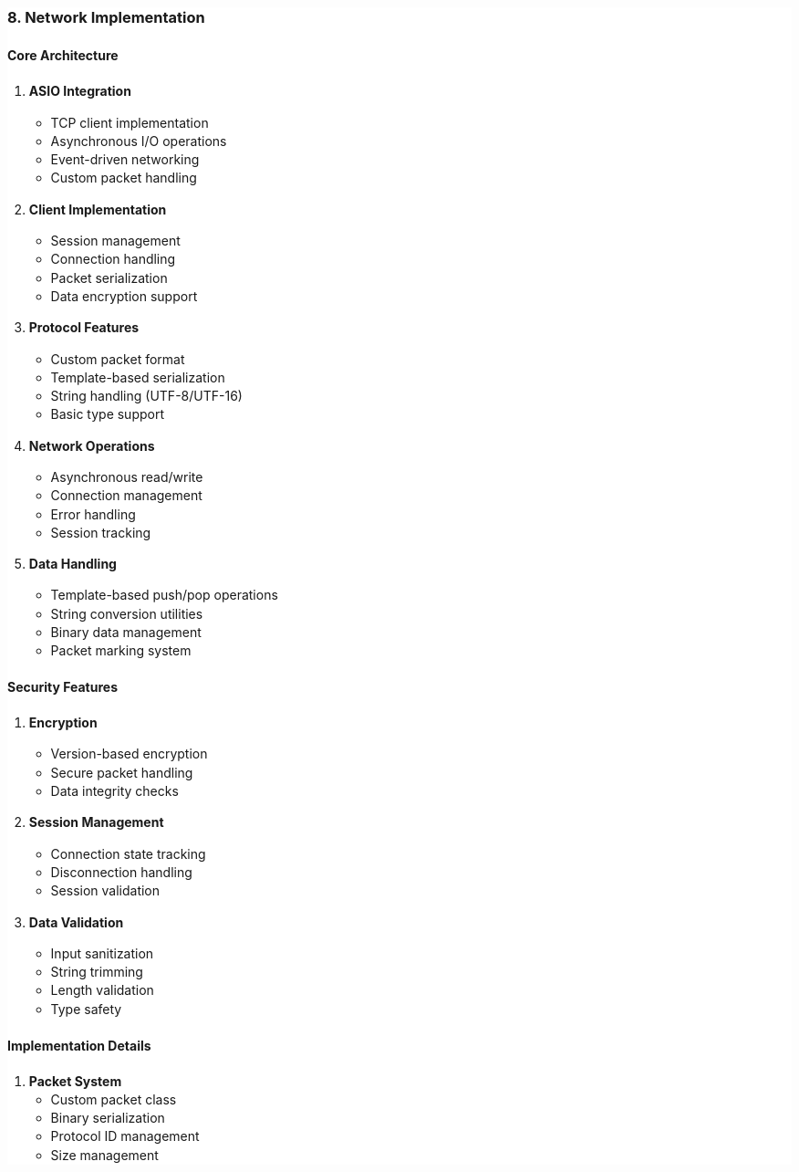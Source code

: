 ### 8. Network Implementation

#### Core Architecture
1. **ASIO Integration**
   - TCP client implementation
   - Asynchronous I/O operations
   - Event-driven networking
   - Custom packet handling

2. **Client Implementation**
   - Session management
   - Connection handling
   - Packet serialization
   - Data encryption support

3. **Protocol Features**
   - Custom packet format
   - Template-based serialization
   - String handling (UTF-8/UTF-16)
   - Basic type support

4. **Network Operations**
   - Asynchronous read/write
   - Connection management
   - Error handling
   - Session tracking

5. **Data Handling**
   - Template-based push/pop operations
   - String conversion utilities
   - Binary data management
   - Packet marking system

#### Security Features
1. **Encryption**
   - Version-based encryption
   - Secure packet handling
   - Data integrity checks

2. **Session Management**
   - Connection state tracking
   - Disconnection handling
   - Session validation

3. **Data Validation**
   - Input sanitization
   - String trimming
   - Length validation
   - Type safety

#### Implementation Details
1. **Packet System**
   - Custom packet class
   - Binary serialization
   - Protocol ID management
   - Size management
